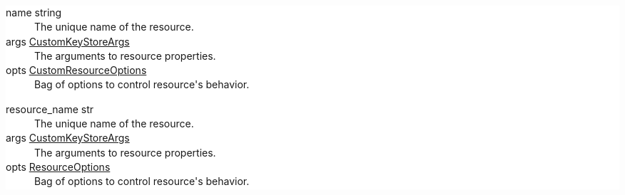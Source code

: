 <div>
<pulumi-choosable type="language" values="javascript,typescript">

<dl class="resources-properties"><dt
        class="property-required" title="Required">
        <span>name</span>
        <span class="property-indicator"></span>
        <span class="property-type">string</span>
    </dt>
    <dd>The unique name of the resource.</dd><dt
        class="property-required" title="Required">
        <span>args</span>
        <span class="property-indicator"></span>
        <span class="property-type"><a href="#inputs">CustomKeyStoreArgs</a></span>
    </dt>
    <dd>The arguments to resource properties.</dd><dt
        class="property-optional" title="Optional">
        <span>opts</span>
        <span class="property-indicator"></span>
        <span class="property-type"><a href="/docs/reference/pkg/nodejs/pulumi/pulumi/#CustomResourceOptions">CustomResourceOptions</a></span>
    </dt>
    <dd>Bag of options to control resource&#39;s behavior.</dd></dl>

</pulumi-choosable>
</div>

<div>
<pulumi-choosable type="language" values="python">

<dl class="resources-properties"><dt
        class="property-required" title="Required">
        <span>resource_name</span>
        <span class="property-indicator"></span>
        <span class="property-type">str</span>
    </dt>
    <dd>The unique name of the resource.</dd><dt
        class="property-required" title="Required">
        <span>args</span>
        <span class="property-indicator"></span>
        <span class="property-type"><a href="#inputs">CustomKeyStoreArgs</a></span>
    </dt>
    <dd>The arguments to resource properties.</dd><dt
        class="property-optional" title="Optional">
        <span>opts</span>
        <span class="property-indicator"></span>
        <span class="property-type"><a href="/docs/reference/pkg/python/pulumi/#pulumi.ResourceOptions">ResourceOptions</a></span>
    </dt>
    <dd>Bag of options to control resource&#39;s behavior.</dd></dl>

</pulumi-choosable>
</div>
